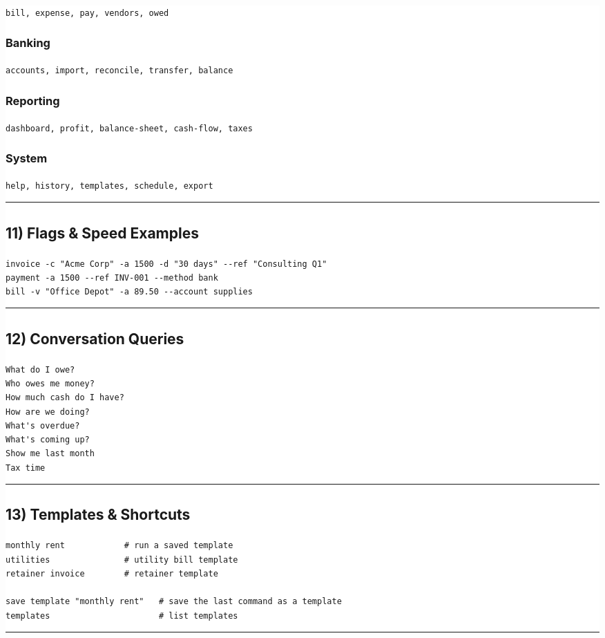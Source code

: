 ```
bill, expense, pay, vendors, owed
```

### Banking

```
accounts, import, reconcile, transfer, balance
```

### Reporting

```
dashboard, profit, balance-sheet, cash-flow, taxes
```

### System

```
help, history, templates, schedule, export
```

---

## 11) Flags & Speed Examples

```
invoice -c "Acme Corp" -a 1500 -d "30 days" --ref "Consulting Q1"
payment -a 1500 --ref INV-001 --method bank
bill -v "Office Depot" -a 89.50 --account supplies
```

---

## 12) Conversation Queries

```
What do I owe?
Who owes me money?
How much cash do I have?
How are we doing?
What's overdue?
What's coming up?
Show me last month
Tax time
```

---

## 13) Templates & Shortcuts

```
monthly rent            # run a saved template
utilities               # utility bill template
retainer invoice        # retainer template

save template "monthly rent"   # save the last command as a template
templates                      # list templates
```

---